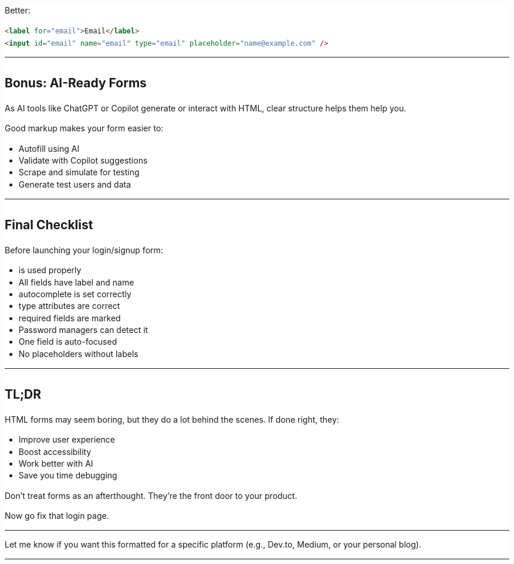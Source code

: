 Better:

```html
<label for="email">Email</label>
<input id="email" name="email" type="email" placeholder="name@example.com" />
```

---

## Bonus: AI-Ready Forms

As AI tools like ChatGPT or Copilot generate or interact with HTML, clear structure helps them help you.

Good markup makes your form easier to:

- Autofill using AI
- Validate with Copilot suggestions
- Scrape and simulate for testing
- Generate test users and data

---

## Final Checklist

Before launching your login/signup form:

- <form> is used properly
- All fields have label and name
- autocomplete is set correctly
- type attributes are correct
- required fields are marked
- Password managers can detect it
- One field is auto-focused
- No placeholders without labels

---

## TL;DR

HTML forms may seem boring, but they do a lot behind the scenes. If done right, they:

- Improve user experience
- Boost accessibility
- Work better with AI
- Save you time debugging

Don’t treat forms as an afterthought. They’re the front door to your product.

Now go fix that login page.

---

Let me know if you want this formatted for a specific platform (e.g., Dev.to, Medium, or your personal blog).

---